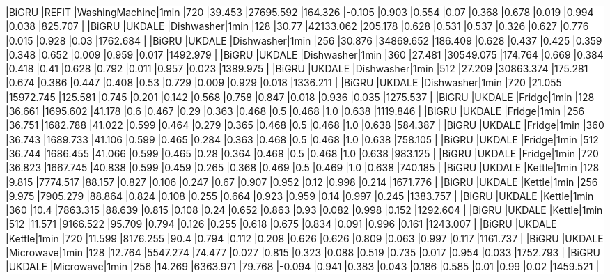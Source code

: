 |BiGRU      |REFIT         |WashingMachine|1min           |720   |39.453            |27695.592         |164.326           |-0.105                |0.903              |0.554               |0.07                 |0.368               |0.678              |0.019               |0.994             |0.038               |825.707           |
|BiGRU      |UKDALE        |Dishwasher|1min           |128   |30.77             |42133.062         |205.178           |0.628                 |0.531              |0.537               |0.326                |0.627               |0.776              |0.015               |0.928             |0.03                |1762.684          |
|BiGRU      |UKDALE        |Dishwasher|1min           |256   |30.876            |34869.652         |186.409           |0.628                 |0.437              |0.425               |0.359                |0.348               |0.652              |0.009               |0.959             |0.017               |1492.979          |
|BiGRU      |UKDALE        |Dishwasher|1min           |360   |27.481            |30549.075         |174.764           |0.669                 |0.384              |0.418               |0.41                 |0.628               |0.792              |0.011               |0.957             |0.023               |1389.975          |
|BiGRU      |UKDALE        |Dishwasher|1min           |512   |27.209            |30863.374         |175.281           |0.674                 |0.386              |0.447               |0.408                |0.53                |0.729              |0.009               |0.929             |0.018               |1336.211          |
|BiGRU      |UKDALE        |Dishwasher|1min           |720   |21.055            |15972.745         |125.581           |0.745                 |0.201              |0.142               |0.568                |0.758               |0.847              |0.018               |0.936             |0.035               |1275.537          |
|BiGRU      |UKDALE        |Fridge|1min           |128   |36.661            |1695.602          |41.178            |0.6                   |0.467              |0.29                |0.363                |0.468               |0.5                |0.468               |1.0               |0.638               |1119.846          |
|BiGRU      |UKDALE        |Fridge|1min           |256   |36.751            |1682.788          |41.022            |0.599                 |0.464              |0.279               |0.365                |0.468               |0.5                |0.468               |1.0               |0.638               |584.387           |
|BiGRU      |UKDALE        |Fridge|1min           |360   |36.743            |1689.733          |41.106            |0.599                 |0.465              |0.284               |0.363                |0.468               |0.5                |0.468               |1.0               |0.638               |758.105           |
|BiGRU      |UKDALE        |Fridge|1min           |512   |36.744            |1686.455          |41.066            |0.599                 |0.465              |0.28                |0.364                |0.468               |0.5                |0.468               |1.0               |0.638               |983.125           |
|BiGRU      |UKDALE        |Fridge|1min           |720   |36.823            |1667.745          |40.838            |0.599                 |0.459              |0.265               |0.368                |0.469               |0.5                |0.469               |1.0               |0.638               |740.185           |
|BiGRU      |UKDALE        |Kettle|1min           |128   |9.815             |7774.517          |88.157            |0.827                 |0.106              |0.247               |0.67                 |0.907               |0.952              |0.12                |0.998             |0.214               |1671.776          |
|BiGRU      |UKDALE        |Kettle|1min           |256   |9.975             |7905.279          |88.864            |0.824                 |0.108              |0.255               |0.664                |0.923               |0.959              |0.14                |0.997             |0.245               |1383.757          |
|BiGRU      |UKDALE        |Kettle|1min           |360   |10.4              |7863.315          |88.639            |0.815                 |0.108              |0.24                |0.652                |0.863               |0.93               |0.082               |0.998             |0.152               |1292.604          |
|BiGRU      |UKDALE        |Kettle|1min           |512   |11.571            |9166.522          |95.709            |0.794                 |0.126              |0.255               |0.618                |0.675               |0.834              |0.091               |0.996             |0.161               |1243.007          |
|BiGRU      |UKDALE        |Kettle|1min           |720   |11.599            |8176.255          |90.4              |0.794                 |0.112              |0.208               |0.626                |0.626               |0.809              |0.063               |0.997             |0.117               |1161.737          |
|BiGRU      |UKDALE        |Microwave|1min           |128   |12.764            |5547.274          |74.477            |0.027                 |0.815              |0.323               |0.088                |0.519               |0.735              |0.017               |0.954             |0.033               |1752.793          |
|BiGRU      |UKDALE        |Microwave|1min           |256   |14.269            |6363.971          |79.768            |-0.094                |0.941              |0.383               |0.043                |0.186               |0.585              |0.01                |0.99              |0.02                |1459.521          |